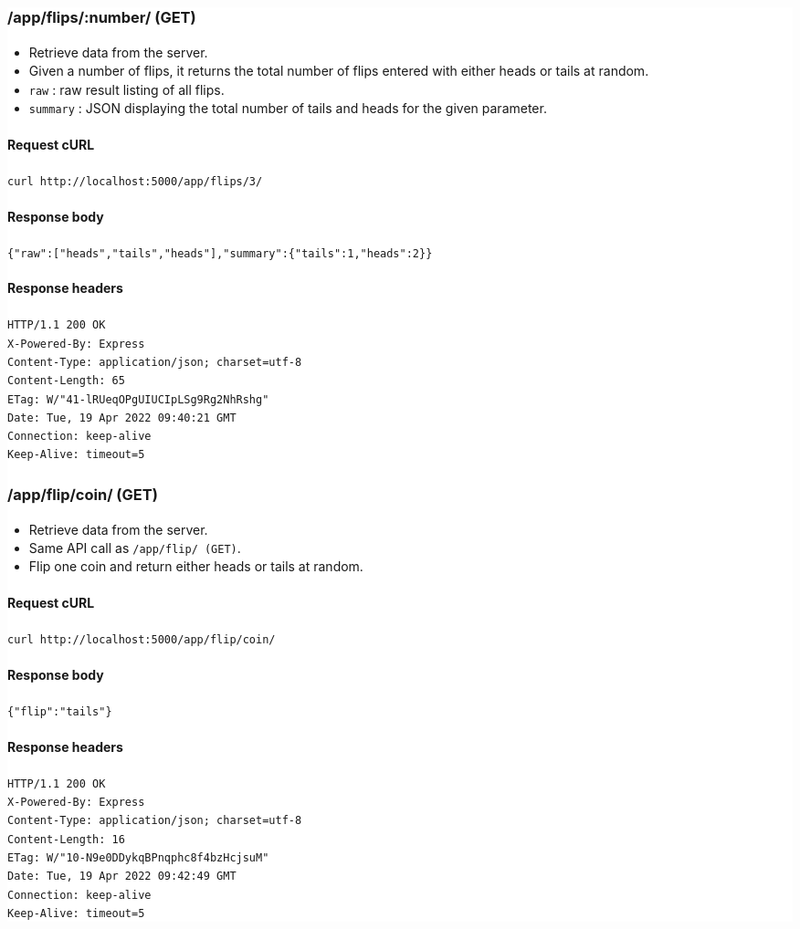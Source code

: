 ### /app/flips/:number/ (GET)
   * Retrieve data from the server.
   * Given a number of flips, it returns the total number of flips 
   entered with either heads or tails at random.
   * `raw` : raw result listing of all flips.
   * `summary` : JSON displaying the total number of tails and heads for the given parameter.

#### Request cURL

```
curl http://localhost:5000/app/flips/3/
```

#### Response body

```
{"raw":["heads","tails","heads"],"summary":{"tails":1,"heads":2}}
```

#### Response headers

```
HTTP/1.1 200 OK
X-Powered-By: Express
Content-Type: application/json; charset=utf-8
Content-Length: 65
ETag: W/"41-lRUeqOPgUIUCIpLSg9Rg2NhRshg"
Date: Tue, 19 Apr 2022 09:40:21 GMT
Connection: keep-alive
Keep-Alive: timeout=5
```

### /app/flip/coin/ (GET)
   * Retrieve data from the server.
   * Same API call as `/app/flip/ (GET)`.
   * Flip one coin and return either heads or tails at random.

#### Request cURL

```
curl http://localhost:5000/app/flip/coin/
```

#### Response body

```
{"flip":"tails"}
```

#### Response headers

```
HTTP/1.1 200 OK
X-Powered-By: Express
Content-Type: application/json; charset=utf-8
Content-Length: 16
ETag: W/"10-N9e0DDykqBPnqphc8f4bzHcjsuM"
Date: Tue, 19 Apr 2022 09:42:49 GMT
Connection: keep-alive
Keep-Alive: timeout=5
```
